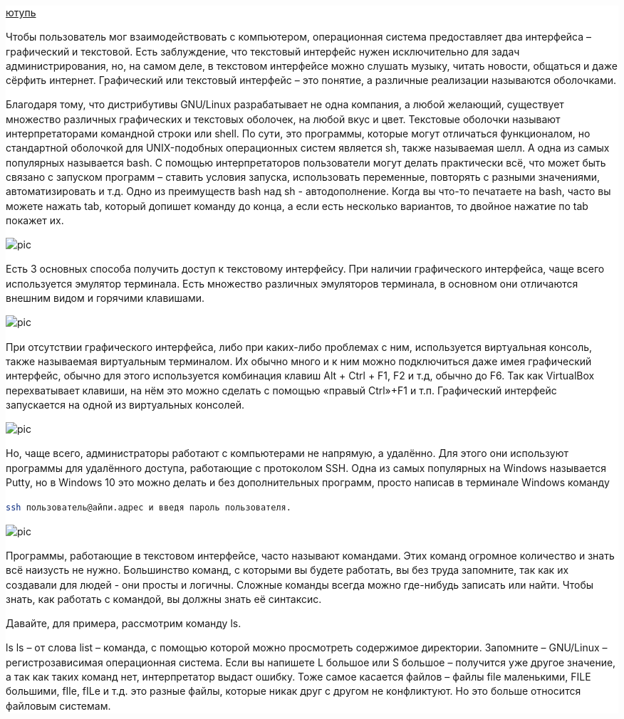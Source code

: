 [ютупь](https://youtu.be/wV7ZkcxdqOM)

Чтобы пользователь мог взаимодействовать с компьютером, операционная система предоставляет два интерфейса – графический и текстовой. Есть заблуждение, что текстовый интерфейс нужен исключительно для задач администрирования, но, на самом деле, в текстовом интерфейсе можно слушать музыку, читать новости, общаться и даже сёрфить интернет. Графический или текстовый интерфейс – это понятие, а различные реализации называются оболочками.

Благодаря тому, что дистрибутивы GNU/Linux разрабатывает не одна компания, а любой желающий, существует множество различных графических и текстовых оболочек, на любой вкус и цвет. Текстовые оболочки называют интерпретаторами командной строки или shell. По сути, это программы, которые могут отличаться функционалом, но стандартной оболочкой для UNIX-подобных операционных систем является sh, также называемая шелл. А одна из самых популярных называется bash. С помощью интерпретаторов пользователи могут делать практически всё, что может быть связано с запуском программ – ставить условия запуска, использовать переменные, повторять с разными значениями, автоматизировать и т.д. Одно из преимуществ bash над sh - автодополнение. Когда вы что-то печатаете на bash, часто вы можете нажать tab, который допишет команду до конца, а если есть несколько вариантов, то двойное нажатие по tab покажет их.

![pic](https://basis.gnulinux.pro/ru/latest/_images/bash.png)

Есть 3 основных способа получить доступ к текстовому интерфейсу. При наличии графического интерфейса, чаще всего используется эмулятор терминала. Есть множество различных эмуляторов терминала, в основном они отличаются внешним видом и горячими клавишами.

![pic](https://basis.gnulinux.pro/ru/latest/_images/emulator.png)

При отсутствии графического интерфейса, либо при каких-либо проблемах с ним, используется виртуальная консоль, также называемая виртуальным терминалом. Их обычно много и к ним можно подключиться даже имея графический интерфейс, обычно для этого используется комбинация клавиш Alt + Ctrl + F1, F2 и т.д, обычно до F6. Так как VirtualBox перехватывает клавиши, на нём это можно сделать с помощью «правый Ctrl»+F1 и т.п. Графический интерфейс запускается на одной из виртуальных консолей.

![pic](https://basis.gnulinux.pro/ru/latest/_images/virtual_term.png)

Но, чаще всего, администраторы работают с компьютерами не напрямую, а удалённо. Для этого они используют программы для удалённого доступа, работающие с протоколом SSH. Одна из самых популярных на Windows называется Putty, но в Windows 10 это можно делать и без дополнительных программ, просто написав в терминале Windows команду 
```bash
ssh пользователь@айпи.адрес и введя пароль пользователя.
```

![pic](https://basis.gnulinux.pro/ru/latest/_images/putty.png)

Программы, работающие в текстовом интерфейсе, часто называют командами. Этих команд огромное количество и знать всё наизусть не нужно. Большинство команд, с которыми вы будете работать, вы без труда запомните, так как их создавали для людей - они просты и логичны. Сложные команды всегда можно где-нибудь записать или найти. Чтобы знать, как работать с командой, вы должны знать её синтаксис.

Давайте, для примера, рассмотрим команду ls.

ls
ls – от cлова list – команда, с помощью которой можно просмотреть содержимое директории. Запомните – GNU/Linux – регистрозависимая операционная система. Если вы напишете L большое или S большое – получится уже другое значение, а так как таких команд нет, интерпретатор выдаст ошибку. Тоже самое касается файлов – файлы file маленькими, FILE большими, fIle, fILe и т.д. это разные файлы, которые никак друг с другом не конфликтуют. Но это больше относится файловым системам.
